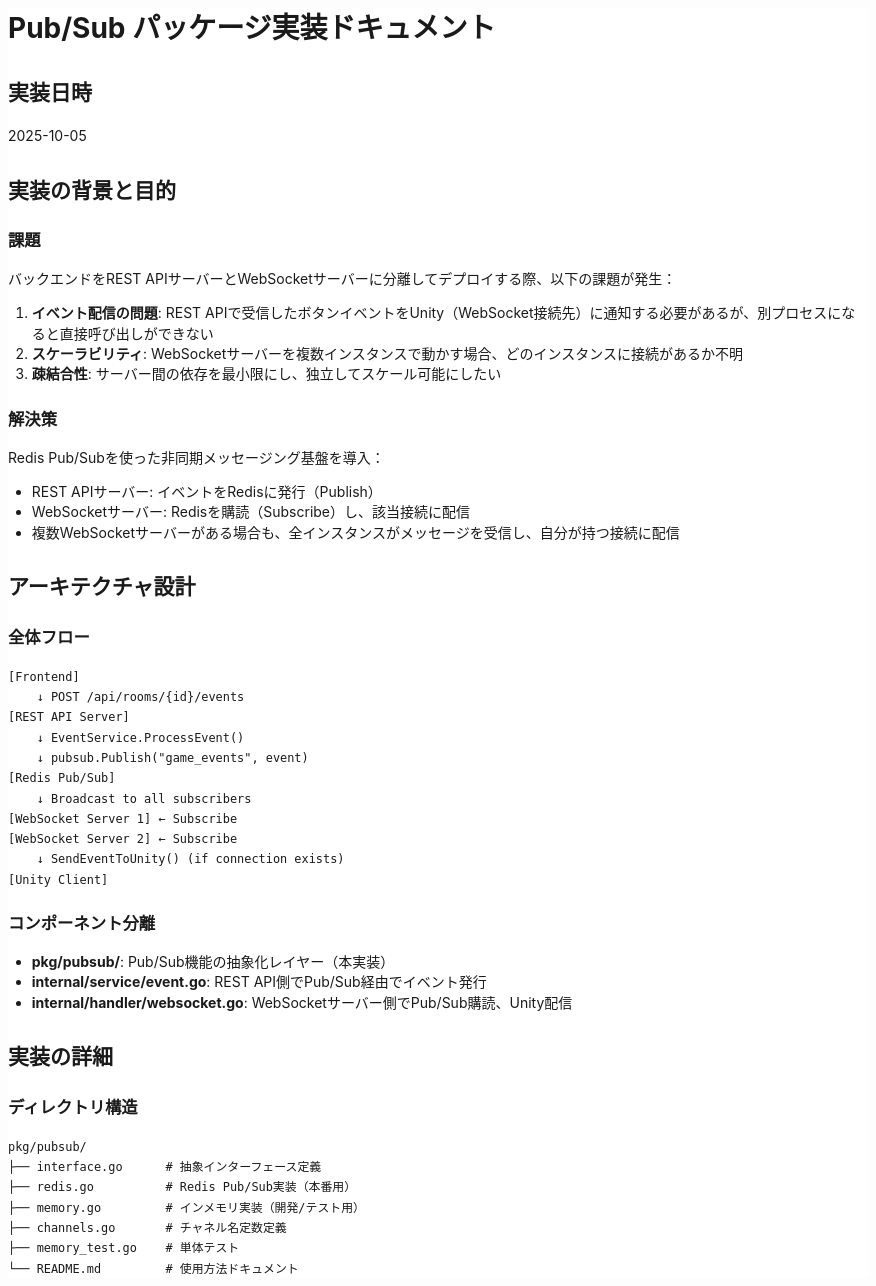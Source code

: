 # Pub/Sub パッケージ実装ドキュメント

## 実装日時
2025-10-05

## 実装の背景と目的

### 課題
バックエンドをREST APIサーバーとWebSocketサーバーに分離してデプロイする際、以下の課題が発生：

1. **イベント配信の問題**: REST APIで受信したボタンイベントをUnity（WebSocket接続先）に通知する必要があるが、別プロセスになると直接呼び出しができない
2. **スケーラビリティ**: WebSocketサーバーを複数インスタンスで動かす場合、どのインスタンスに接続があるか不明
3. **疎結合性**: サーバー間の依存を最小限にし、独立してスケール可能にしたい

### 解決策
Redis Pub/Subを使った非同期メッセージング基盤を導入：
- REST APIサーバー: イベントをRedisに発行（Publish）
- WebSocketサーバー: Redisを購読（Subscribe）し、該当接続に配信
- 複数WebSocketサーバーがある場合も、全インスタンスがメッセージを受信し、自分が持つ接続に配信

## アーキテクチャ設計

### 全体フロー
```
[Frontend] 
    ↓ POST /api/rooms/{id}/events
[REST API Server]
    ↓ EventService.ProcessEvent()
    ↓ pubsub.Publish("game_events", event)
[Redis Pub/Sub]
    ↓ Broadcast to all subscribers
[WebSocket Server 1] ← Subscribe
[WebSocket Server 2] ← Subscribe
    ↓ SendEventToUnity() (if connection exists)
[Unity Client]
```

### コンポーネント分離
- **pkg/pubsub/**: Pub/Sub機能の抽象化レイヤー（本実装）
- **internal/service/event.go**: REST API側でPub/Sub経由でイベント発行
- **internal/handler/websocket.go**: WebSocketサーバー側でPub/Sub購読、Unity配信

## 実装の詳細

### ディレクトリ構造
```
pkg/pubsub/
├── interface.go      # 抽象インターフェース定義
├── redis.go          # Redis Pub/Sub実装（本番用）
├── memory.go         # インメモリ実装（開発/テスト用）
├── channels.go       # チャネル名定数定義
├── memory_test.go    # 単体テスト
└── README.md         # 使用方法ドキュメント
```
